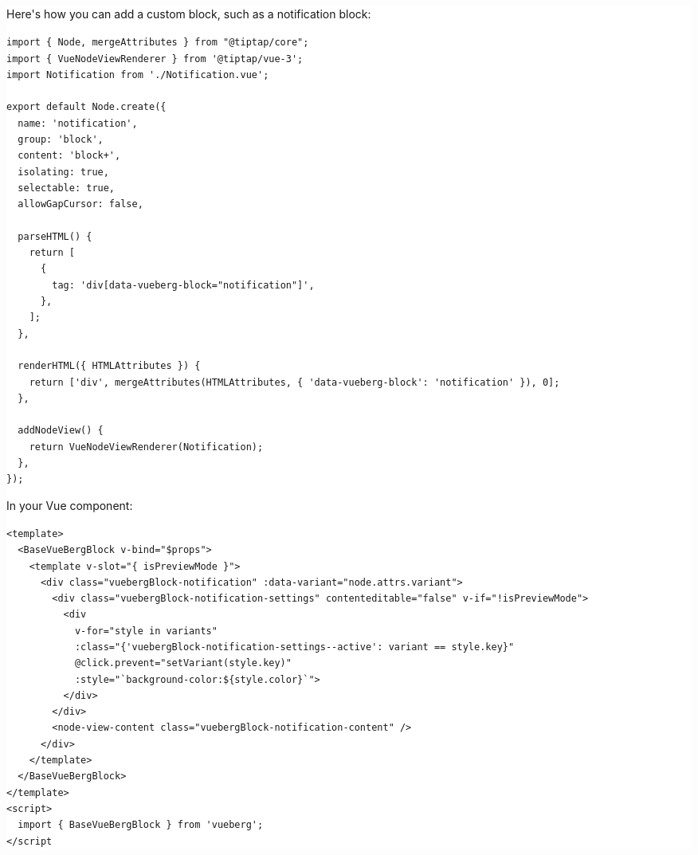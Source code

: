 Here's how you can add a custom block, such as a notification block:

```
import { Node, mergeAttributes } from "@tiptap/core";
import { VueNodeViewRenderer } from '@tiptap/vue-3';
import Notification from './Notification.vue';

export default Node.create({
  name: 'notification',
  group: 'block',
  content: 'block+',
  isolating: true,
  selectable: true,
  allowGapCursor: false,

  parseHTML() {
    return [
      {
        tag: 'div[data-vueberg-block="notification"]',
      },
    ];
  },

  renderHTML({ HTMLAttributes }) {
    return ['div', mergeAttributes(HTMLAttributes, { 'data-vueberg-block': 'notification' }), 0];
  },

  addNodeView() {
    return VueNodeViewRenderer(Notification);
  },
});
```

In your Vue component:

```
<template>
  <BaseVueBergBlock v-bind="$props">
    <template v-slot="{ isPreviewMode }">
      <div class="vuebergBlock-notification" :data-variant="node.attrs.variant">
        <div class="vuebergBlock-notification-settings" contenteditable="false" v-if="!isPreviewMode">
          <div 
            v-for="style in variants" 
            :class="{'vuebergBlock-notification-settings--active': variant == style.key}" 
            @click.prevent="setVariant(style.key)" 
            :style="`background-color:${style.color}`">
          </div>
        </div>
        <node-view-content class="vuebergBlock-notification-content" />
      </div>
    </template>
  </BaseVueBergBlock>
</template>
<script>
  import { BaseVueBergBlock } from 'vueberg';
</script
```
